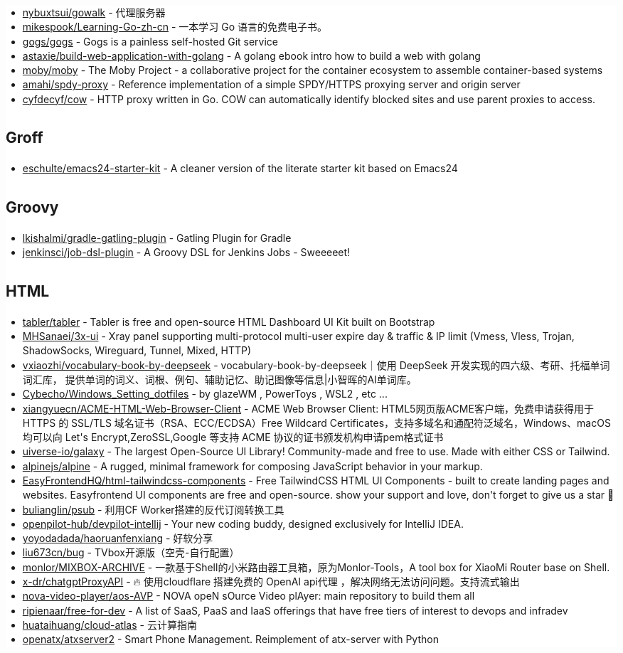 - [nybuxtsui/gowalk](https://github.com/nybuxtsui/gowalk) - 代理服务器
- [mikespook/Learning-Go-zh-cn](https://github.com/mikespook/Learning-Go-zh-cn) - 一本学习 Go 语言的免费电子书。
- [gogs/gogs](https://github.com/gogs/gogs) - Gogs is a painless self-hosted Git service
- [astaxie/build-web-application-with-golang](https://github.com/astaxie/build-web-application-with-golang) - A golang ebook intro how to build a web with golang
- [moby/moby](https://github.com/moby/moby) - The Moby Project - a collaborative project for the container ecosystem to assemble container-based systems
- [amahi/spdy-proxy](https://github.com/amahi/spdy-proxy) - Reference implementation of a simple SPDY/HTTPS proxying server and origin server
- [cyfdecyf/cow](https://github.com/cyfdecyf/cow) - HTTP proxy written in Go. COW can automatically identify blocked sites and use parent proxies to access.

## Groff 

- [eschulte/emacs24-starter-kit](https://github.com/eschulte/emacs24-starter-kit) - A cleaner version of the literate starter kit based on Emacs24

## Groovy 

- [lkishalmi/gradle-gatling-plugin](https://github.com/lkishalmi/gradle-gatling-plugin) - Gatling Plugin for Gradle
- [jenkinsci/job-dsl-plugin](https://github.com/jenkinsci/job-dsl-plugin) - A Groovy DSL for Jenkins Jobs - Sweeeeet!

## HTML 

- [tabler/tabler](https://github.com/tabler/tabler) - Tabler is free and open-source HTML Dashboard UI Kit built on Bootstrap
- [MHSanaei/3x-ui](https://github.com/MHSanaei/3x-ui) - Xray panel supporting multi-protocol multi-user expire day & traffic & IP limit (Vmess, Vless, Trojan, ShadowSocks, Wireguard, Tunnel, Mixed, HTTP)
- [vxiaozhi/vocabulary-book-by-deepseek](https://github.com/vxiaozhi/vocabulary-book-by-deepseek) - vocabulary-book-by-deepseek｜使用 DeepSeek 开发实现的四六级、考研、托福单词词汇库， 提供单词的词义、词根、例句、辅助记忆、助记图像等信息|小智晖的AI单词库。
- [Cybecho/Windows_Setting_dotfiles](https://github.com/Cybecho/Windows_Setting_dotfiles) - by glazeWM , PowerToys , WSL2 , etc ...
- [xiangyuecn/ACME-HTML-Web-Browser-Client](https://github.com/xiangyuecn/ACME-HTML-Web-Browser-Client) - ACME Web Browser Client: HTML5网页版ACME客户端，免费申请获得用于 HTTPS 的 SSL/TLS 域名证书（RSA、ECC/ECDSA）Free Wildcard Certificates，支持多域名和通配符泛域名，Windows、macOS均可以向 Let's Encrypt,ZeroSSL,Google 等支持 ACME 协议的证书颁发机构申请pem格式证书
- [uiverse-io/galaxy](https://github.com/uiverse-io/galaxy) - The largest Open-Source UI Library! Community-made and free to use. Made with either CSS or Tailwind.
- [alpinejs/alpine](https://github.com/alpinejs/alpine) - A rugged, minimal framework for composing JavaScript behavior in your markup.
- [EasyFrontendHQ/html-tailwindcss-components](https://github.com/EasyFrontendHQ/html-tailwindcss-components) - Free TailwindCSS HTML UI Components - built to create landing pages and websites. Easyfrontend UI components are free and open-source. show your support and love, don't forget to give us a star 🌟
- [bulianglin/psub](https://github.com/bulianglin/psub) - 利用CF Worker搭建的反代订阅转换工具
- [openpilot-hub/devpilot-intellij](https://github.com/openpilot-hub/devpilot-intellij) - Your new coding buddy, designed exclusively for IntelliJ IDEA.
- [yoyodadada/haoruanfenxiang](https://github.com/yoyodadada/haoruanfenxiang) - 好软分享
- [liu673cn/bug](https://github.com/liu673cn/bug) - TVbox开源版（空壳-自行配置）
- [monlor/MIXBOX-ARCHIVE](https://github.com/monlor/MIXBOX-ARCHIVE) - 一款基于Shell的小米路由器工具箱，原为Monlor-Tools，A tool box for XiaoMi Router base on Shell.
- [x-dr/chatgptProxyAPI](https://github.com/x-dr/chatgptProxyAPI) - 🔥 使用cloudflare 搭建免费的 OpenAI api代理 ，解决网络无法访问问题。支持流式输出
- [nova-video-player/aos-AVP](https://github.com/nova-video-player/aos-AVP) - NOVA opeN sOurce Video plAyer: main repository to build them all
- [ripienaar/free-for-dev](https://github.com/ripienaar/free-for-dev) - A list of SaaS, PaaS and IaaS offerings that have free tiers of interest to devops and infradev
- [huataihuang/cloud-atlas](https://github.com/huataihuang/cloud-atlas) - 云计算指南
- [openatx/atxserver2](https://github.com/openatx/atxserver2) - Smart Phone Management. Reimplement of atx-server with Python